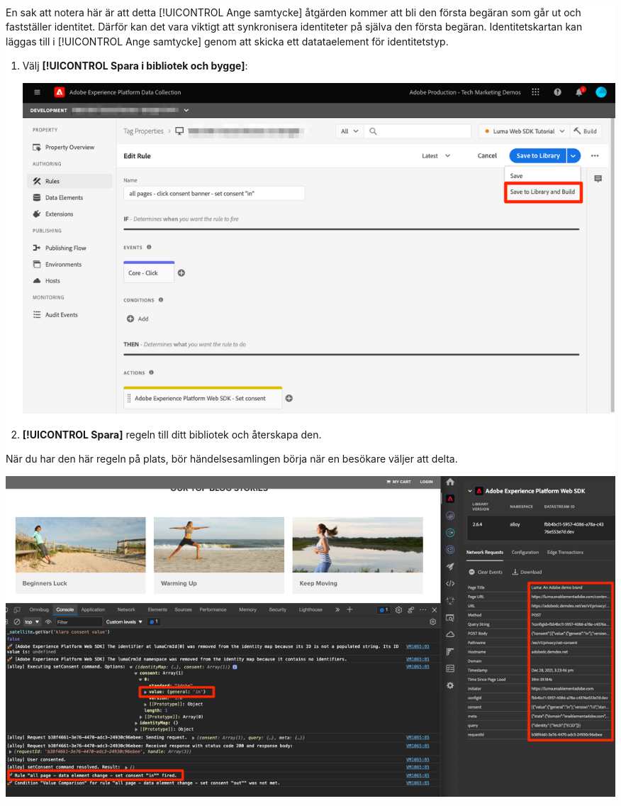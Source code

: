    En sak att notera här är att detta [!UICONTROL Ange samtycke] åtgärden kommer att bli den första begäran som går ut och fastställer identitet. Därför kan det vara viktigt att synkronisera identiteter på själva den första begäran. Identitetskartan kan läggas till i [!UICONTROL Ange samtycke] genom att skicka ett datataelement för identitetstyp.

1. Välj **[!UICONTROL Spara i bibliotek och bygge]**:

   ![Medgivanderegelns avanmälan](assets/consent-rule-optin-saveAndBuild.png)

1. **[!UICONTROL Spara]** regeln till ditt bibliotek och återskapa den.

När du har den här regeln på plats, bör händelsesamlingen börja när en besökare väljer att delta.

![Alternativ för samtycke efter besökare](assets/consent-post-user-optin.png)
